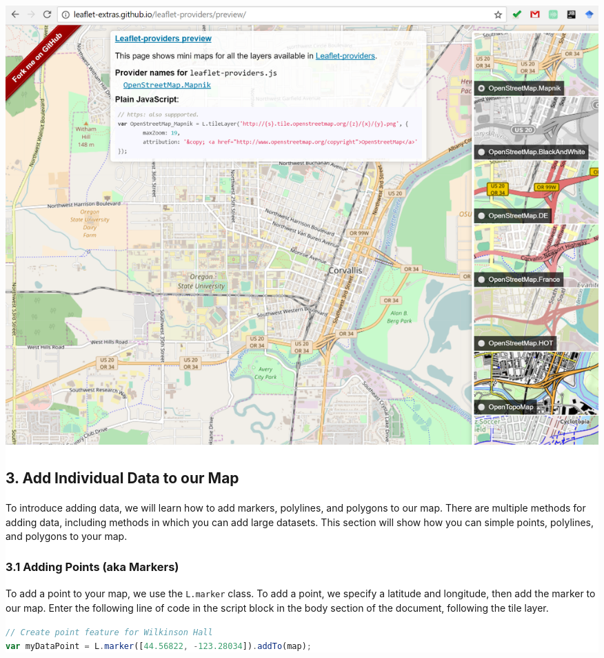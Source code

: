 ![](img/layer_preview.png)

## 3. Add Individual Data to our Map

To introduce adding data, we will learn how to add markers, polylines, and polygons to our map. There are multiple methods for adding data, including methods in which you can add large datasets.  This section will show how you can simple points, polylines, and polygons to your map.

### 3.1 Adding Points (aka Markers)

To add a point to your map, we use the `L.marker` class. To add a point, we specify a latitude and longitude, then add the marker to our map. Enter the following line of code in the script block in the body section of the document, following the tile layer.

```js
// Create point feature for Wilkinson Hall
var myDataPoint = L.marker([44.56822, -123.28034]).addTo(map);
```
